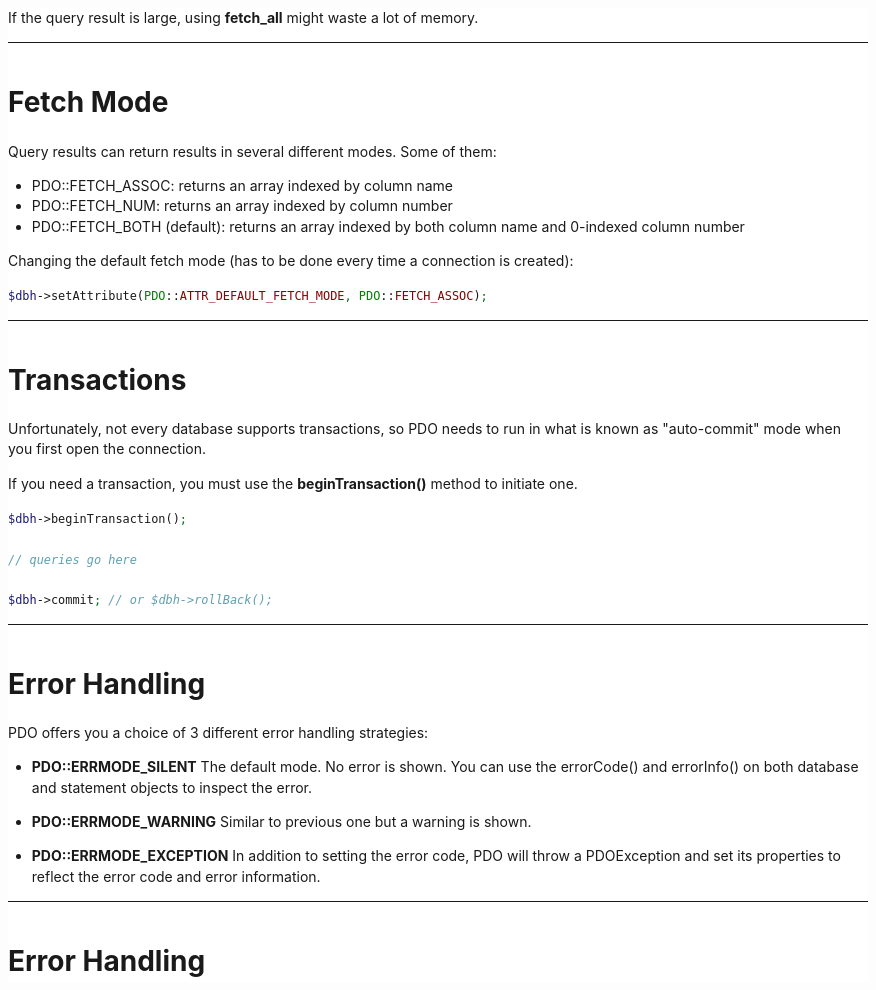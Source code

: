 If the query result is large, using **fetch_all** might waste a lot of memory.

---

# Fetch Mode

Query results can return results in several different modes. Some of them:

* PDO::FETCH_ASSOC: returns an array indexed by column name
* PDO::FETCH_NUM: returns an array indexed by column number
* PDO::FETCH_BOTH (default): returns an array indexed by both column name and 0-indexed column number

Changing the default fetch mode (has to be done every time a connection is created):

```php
$dbh->setAttribute(PDO::ATTR_DEFAULT_FETCH_MODE, PDO::FETCH_ASSOC);
```

---

# Transactions

Unfortunately, not every database supports transactions, so PDO needs to run in what is known as "auto-commit" mode when you first open the connection.

If you need a transaction, you must use the **beginTransaction()** method to initiate one.

```php
$dbh->beginTransaction();

// queries go here

$dbh->commit; // or $dbh->rollBack();
```

---

# Error Handling

PDO offers you a choice of 3 different error handling strategies:

* **PDO::ERRMODE_SILENT** The default mode. No error is shown. You can use the errorCode()
  and errorInfo() on both database and statement objects to inspect the error.

* **PDO::ERRMODE_WARNING** Similar to previous one but a warning is shown.

* **PDO::ERRMODE_EXCEPTION** In addition to setting the error code, PDO will throw a PDOException and set its properties to reflect the error code and error information.

---

# Error Handling
